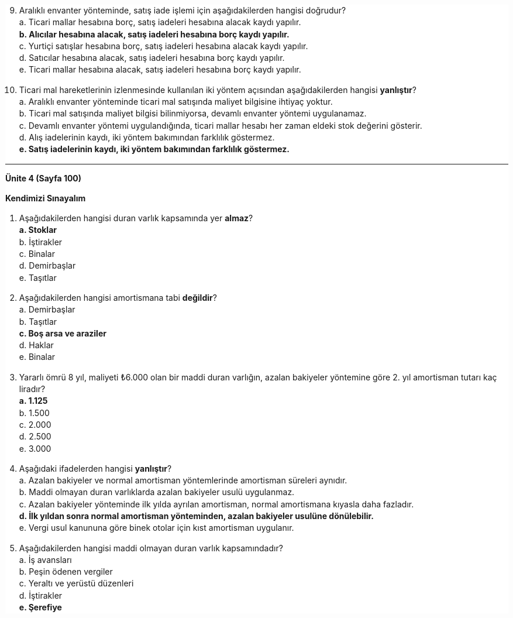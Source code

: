 9. Aralıklı envanter yönteminde, satış iade işlemi için aşağıdakilerden hangisi doğrudur?  
    a. Ticari mallar hesabına borç, satış iadeleri hesabına alacak kaydı yapılır.  
    **b. Alıcılar hesabına alacak, satış iadeleri hesabına borç kaydı yapılır.**  
    c. Yurtiçi satışlar hesabına borç, satış iadeleri hesabına alacak kaydı yapılır.  
    d. Satıcılar hesabına alacak, satış iadeleri hesabına borç kaydı yapılır.  
    e. Ticari mallar hesabına alacak, satış iadeleri hesabına borç kaydı yapılır.
    
10. Ticari mal hareketlerinin izlenmesinde kullanılan iki yöntem açısından aşağıdakilerden hangisi **yanlıştır**?  
    a. Aralıklı envanter yönteminde ticari mal satışında maliyet bilgisine ihtiyaç yoktur.  
    b. Ticari mal satışında maliyet bilgisi bilinmiyorsa, devamlı envanter yöntemi uygulanamaz.  
    c. Devamlı envanter yöntemi uygulandığında, ticari mallar hesabı her zaman eldeki stok değerini gösterir.  
    d. Alış iadelerinin kaydı, iki yöntem bakımından farklılık göstermez.  
    **e. Satış iadelerinin kaydı, iki yöntem bakımından farklılık göstermez.**
    

---

**Ünite 4 (Sayfa 100)**

**Kendimizi Sınayalım**

1. Aşağıdakilerden hangisi duran varlık kapsamında yer **almaz**?  
    **a. Stoklar**  
    b. İştirakler  
    c. Binalar  
    d. Demirbaşlar  
    e. Taşıtlar
    
2. Aşağıdakilerden hangisi amortismana tabi **değildir**?  
    a. Demirbaşlar  
    b. Taşıtlar  
    **c. Boş arsa ve araziler**  
    d. Haklar  
    e. Binalar
    
3. Yararlı ömrü 8 yıl, maliyeti ₺6.000 olan bir maddi duran varlığın, azalan bakiyeler yöntemine göre 2. yıl amortisman tutarı kaç liradır?  
    **a. 1.125**  
    b. 1.500  
    c. 2.000  
    d. 2.500  
    e. 3.000
    
4. Aşağıdaki ifadelerden hangisi **yanlıştır**?  
    a. Azalan bakiyeler ve normal amortisman yöntemlerinde amortisman süreleri aynıdır.  
    b. Maddi olmayan duran varlıklarda azalan bakiyeler usulü uygulanmaz.  
    c. Azalan bakiyeler yönteminde ilk yılda ayrılan amortisman, normal amortismana kıyasla daha fazladır.  
    **d. İlk yıldan sonra normal amortisman yönteminden, azalan bakiyeler usulüne dönülebilir.**  
    e. Vergi usul kanununa göre binek otolar için kıst amortisman uygulanır.
    
5. Aşağıdakilerden hangisi maddi olmayan duran varlık kapsamındadır?  
    a. İş avansları  
    b. Peşin ödenen vergiler  
    c. Yeraltı ve yerüstü düzenleri  
    d. İştirakler  
    **e. Şerefiye**
    